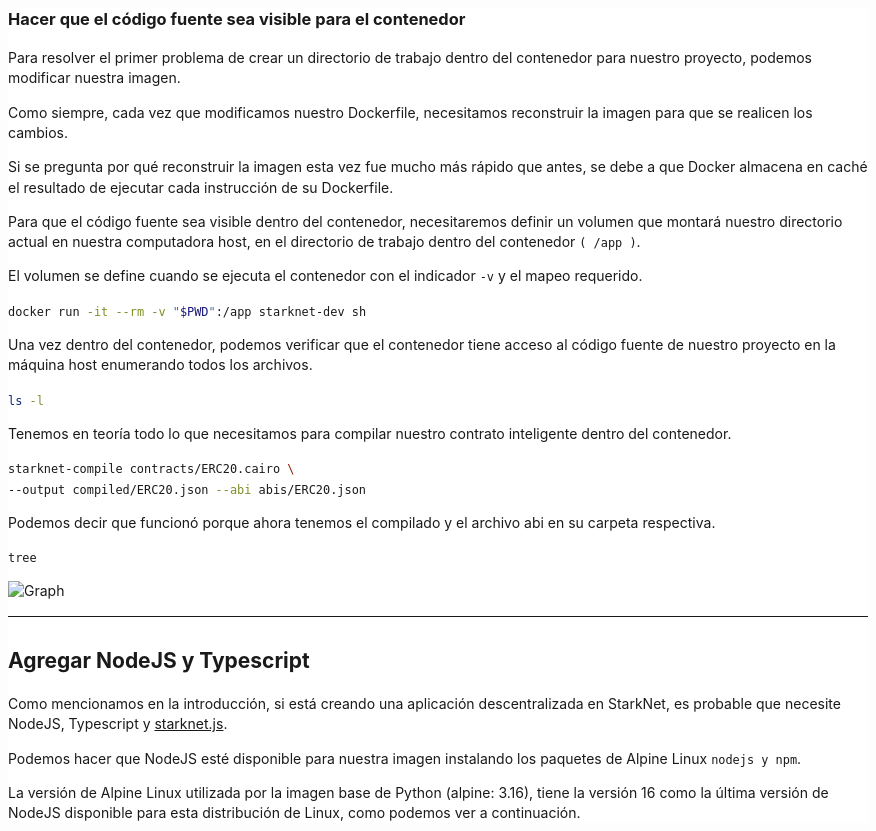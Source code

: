 
### Hacer que el código fuente sea visible para el contenedor

Para resolver el primer problema de crear un directorio de trabajo dentro del contenedor para nuestro proyecto, podemos modificar nuestra imagen.

Como siempre, cada vez que modificamos nuestro Dockerfile, necesitamos reconstruir la imagen para que se realicen los cambios.

Si se pregunta por qué reconstruir la imagen esta vez fue mucho más rápido que antes, se debe a que Docker almacena en caché el resultado de ejecutar cada instrucción de su Dockerfile.

Para que el código fuente sea visible dentro del contenedor, necesitaremos definir un volumen que montará nuestro directorio actual en nuestra computadora host, en el directorio de trabajo dentro del contenedor `( /app )`.

El volumen se define cuando se ejecuta el contenedor con el indicador `-v` y el mapeo requerido.

```bash
docker run -it --rm -v "$PWD":/app starknet-dev sh
```

Una vez dentro del contenedor, podemos verificar que el contenedor tiene acceso al código fuente de nuestro proyecto en la máquina host enumerando todos los archivos.

```bash
ls -l
```

Tenemos en teoría todo lo que necesitamos para compilar nuestro contrato inteligente dentro del contenedor.

```bash
starknet-compile contracts/ERC20.cairo \
--output compiled/ERC20.json --abi abis/ERC20.json
```

Podemos decir que funcionó porque ahora tenemos el compilado y el archivo abi en su carpeta respectiva.

```bash
tree
```

![Graph](/im%C3%A1genes/tree2.png)

---

## Agregar NodeJS y Typescript

Como mencionamos en la introducción, si está creando una aplicación descentralizada en StarkNet, es probable que necesite NodeJS, Typescript y [starknet.js](https://www.starknetjs.com/).

Podemos hacer que NodeJS esté disponible para nuestra imagen instalando los paquetes de Alpine Linux `nodejs y npm`.

La versión de Alpine Linux utilizada por la imagen base de Python (alpine: 3.16), tiene la versión 16 como la última versión de NodeJS disponible para esta distribución de Linux, como podemos ver a continuación.

